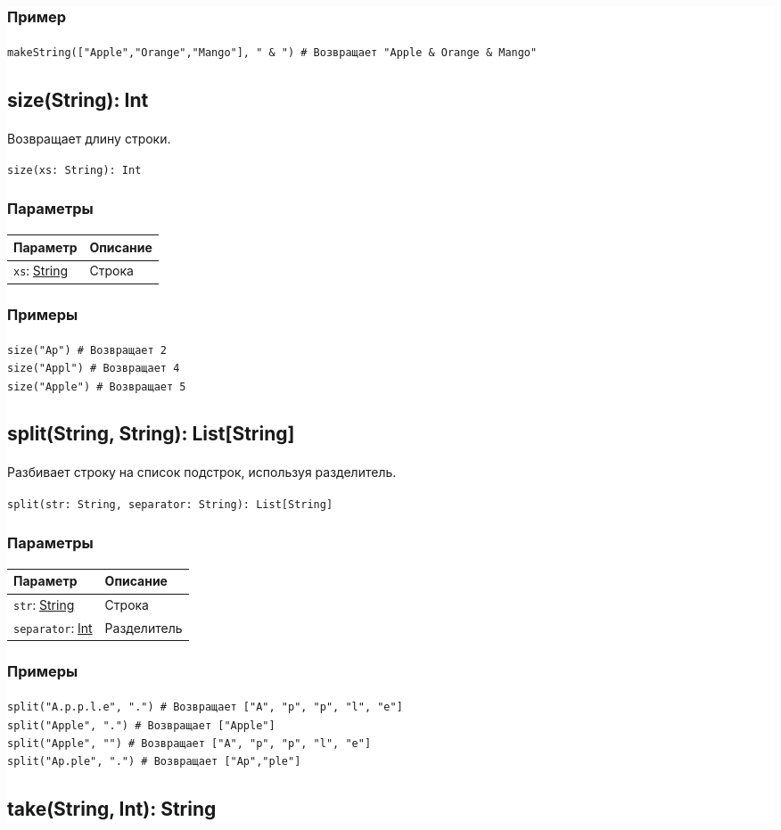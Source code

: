 ### Пример

```ride
makeString(["Apple","Orange","Mango"], " & ") # Возвращает "Apple & Orange & Mango"
```

## size(String): Int<a id=size></a>

Возвращает длину строки.

``` ride
size(xs: String): Int
```

### Параметры

| Параметр | Описание |
| :--- | :--- |
| `xs`: [String](/ru/ride/v5/data-types/string) | Строка |

### Примеры

```ride
size("Ap") # Возвращает 2
size("Appl") # Возвращает 4
size("Apple") # Возвращает 5
```

## split(String, String): List[String]<a id=split></a>

Разбивает строку на список подстрок, используя разделитель.

``` ride
split(str: String, separator: String): List[String]
```

### Параметры

| Параметр | Описание |
| :--- | :--- |
| `str`: [String](/ru/ride/v5/data-types/string) | Строка |
| `separator`: [Int](/ru/ride/v5/data-types/int) | Разделитель |

### Примеры

```ride
split("A.p.p.l.e", ".") # Возвращает ["A", "p", "p", "l", "e"]
split("Apple", ".") # Возвращает ["Apple"]
split("Apple", "") # Возвращает ["A", "p", "p", "l", "e"]
split("Ap.ple", ".") # Возвращает ["Ap","ple"]
```

## take(String, Int): String<a id=take></a>
